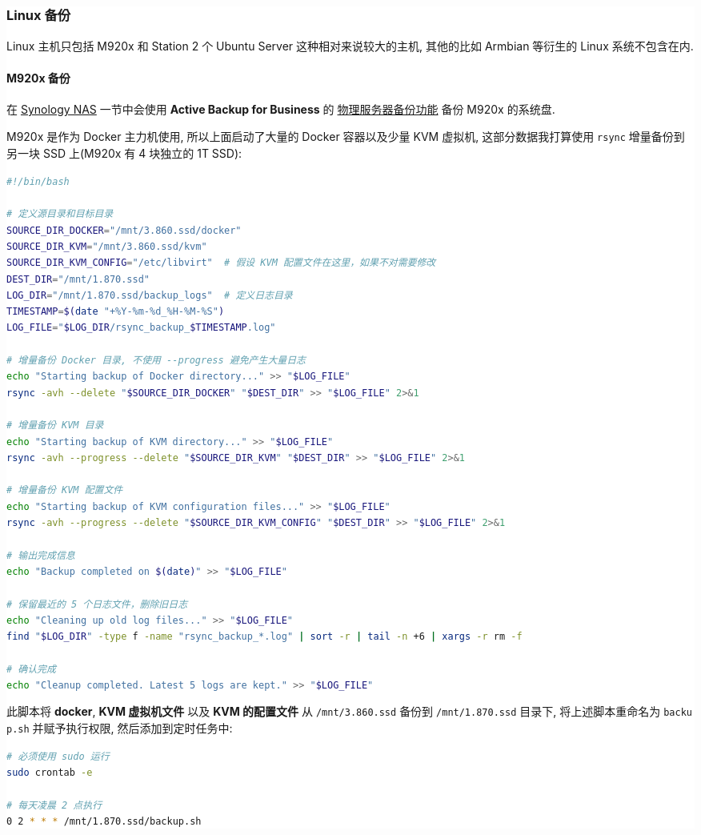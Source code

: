 
### Linux 备份

Linux 主机只包括 M920x 和 Station 2 个 Ubuntu Server 这种相对来说较大的主机, 其他的比如 Armbian 等衍生的 Linux 系统不包含在内.

#### M920x 备份

在 [Synology NAS](#物理服务器备份) 一节中会使用 **Active Backup for Business** 的 [物理服务器备份功能](#物理服务器备份) 备份 M920x 的系统盘.

M920x 是作为 Docker 主力机使用, 所以上面启动了大量的 Docker 容器以及少量 KVM 虚拟机, 这部分数据我打算使用 `rsync` 增量备份到另一块 SSD 上(M920x 有 4 块独立的 1T SSD):

```bash
#!/bin/bash

# 定义源目录和目标目录
SOURCE_DIR_DOCKER="/mnt/3.860.ssd/docker"
SOURCE_DIR_KVM="/mnt/3.860.ssd/kvm"
SOURCE_DIR_KVM_CONFIG="/etc/libvirt"  # 假设 KVM 配置文件在这里，如果不对需要修改
DEST_DIR="/mnt/1.870.ssd"
LOG_DIR="/mnt/1.870.ssd/backup_logs"  # 定义日志目录
TIMESTAMP=$(date "+%Y-%m-%d_%H-%M-%S")
LOG_FILE="$LOG_DIR/rsync_backup_$TIMESTAMP.log"

# 增量备份 Docker 目录, 不使用 --progress 避免产生大量日志
echo "Starting backup of Docker directory..." >> "$LOG_FILE"
rsync -avh --delete "$SOURCE_DIR_DOCKER" "$DEST_DIR" >> "$LOG_FILE" 2>&1

# 增量备份 KVM 目录
echo "Starting backup of KVM directory..." >> "$LOG_FILE"
rsync -avh --progress --delete "$SOURCE_DIR_KVM" "$DEST_DIR" >> "$LOG_FILE" 2>&1

# 增量备份 KVM 配置文件
echo "Starting backup of KVM configuration files..." >> "$LOG_FILE"
rsync -avh --progress --delete "$SOURCE_DIR_KVM_CONFIG" "$DEST_DIR" >> "$LOG_FILE" 2>&1

# 输出完成信息
echo "Backup completed on $(date)" >> "$LOG_FILE"

# 保留最近的 5 个日志文件，删除旧日志
echo "Cleaning up old log files..." >> "$LOG_FILE"
find "$LOG_DIR" -type f -name "rsync_backup_*.log" | sort -r | tail -n +6 | xargs -r rm -f

# 确认完成
echo "Cleanup completed. Latest 5 logs are kept." >> "$LOG_FILE"
```

此脚本将 **docker**, **KVM 虚拟机文件** 以及 **KVM 的配置文件** 从 `/mnt/3.860.ssd` 备份到 `/mnt/1.870.ssd` 目录下, 将上述脚本重命名为 `backup.sh` 并赋予执行权限, 然后添加到定时任务中:

```bash
# 必须使用 sudo 运行
sudo crontab -e

# 每天凌晨 2 点执行
0 2 * * * /mnt/1.870.ssd/backup.sh
```
